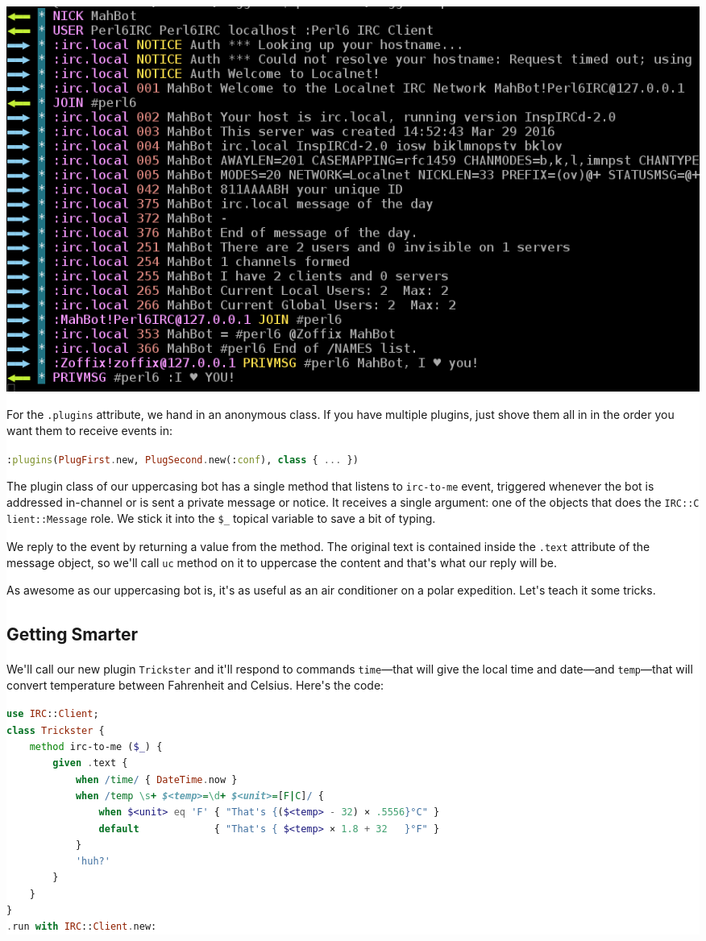 ![debug-output](debug-output.png)

For the `.plugins` attribute, we hand in an anonymous class. If you have multiple plugins, just shove them all in in the order you want them to receive events in:

```` raku
:plugins(PlugFirst.new, PlugSecond.new(:conf), class { ... })
````

The plugin class of our uppercasing bot has a single method that listens to `irc-to-me` event, triggered whenever the bot is addressed in-channel or is sent a private message or notice. It receives a single argument: one of the objects that does the `IRC::Client::Message` role. We stick it into the `$_` topical variable to save a bit of typing.

We reply to the event by returning a value from the method. The original text is contained inside the `.text` attribute of the message object, so we'll call `uc` method on it to uppercase the content and that's what our reply will be.

As awesome as our uppercasing bot is, it's as useful as an air conditioner on a polar expedition. Let's teach it some tricks.

## Getting Smarter

We'll call our new plugin `Trickster` and it'll respond to commands `time`—that will give the local time and date—and `temp`—that will convert temperature between Fahrenheit and Celsius. Here's the code:

```` raku
use IRC::Client;
class Trickster {
    method irc-to-me ($_) {
        given .text {
            when /time/ { DateTime.now }
            when /temp \s+ $<temp>=\d+ $<unit>=[F|C]/ {
                when $<unit> eq 'F' { "That's {($<temp> - 32) × .5556}°C" }
                default             { "That's { $<temp> × 1.8 + 32   }°F" }
            }
            'huh?'
        }
    }
}
.run with IRC::Client.new:
````